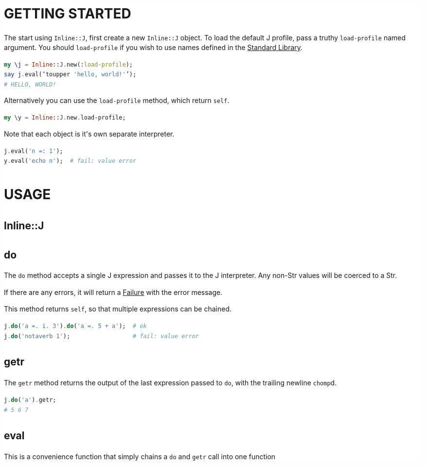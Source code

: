 
GETTING STARTED
===============

The start using `Inline::J`, first create a new `Inline::J` object.
To load the default J profile, pass a truthy `load-profile` named argument.
You should `load-profile` if you wish to use names defined in the [Standard Library](https://code.jsoftware.com/wiki/Standard_Library/Overview).

```raku
my \j = Inline::J.new(:load-profile);
say j.eval(‘toupper 'hello, world!'’);
# HELLO, WORLD!
```

Alternatively you can use the `load-profile` method, which return `self`.
```raku
my \y = Inline::J.new.load-profile;
```

Note that each object is it's own separate interpreter.
```raku
j.eval('n =: 1');
y.eval('echo n');  # fail: value error
```

USAGE
=====

## Inline::J

do
--

The `do` method accepts a single J expression and passes it to the J interpreter. Any non-Str values will be coerced to a Str.

If there are any errors, it will return a [Failure](https://docs.raku.org/type/Failure) with the error message.

This method returns `self`, so that multiple expressions can be chained.

```raku
j.do('a =. i. 3').do('a =. 5 + a');  # ok
j.do('notaverb 1');                  # fail: value error
```

getr
----

The `getr` method returns the output of the last expression passed to `do`, with the trailing newline `chomp`d.

```raku
j.do('a').getr;
# 5 6 7
```

eval
----
This is a convenience function that simply chains a `do` and `getr` call into one function
